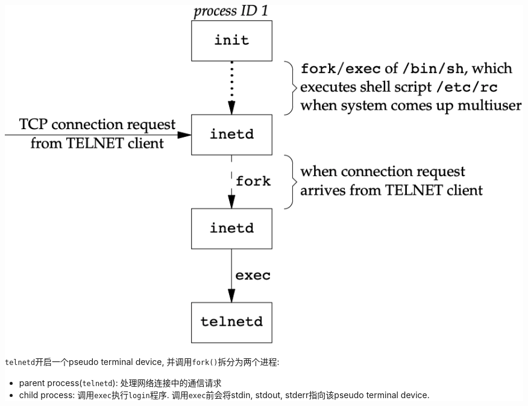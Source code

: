 ![Sequence of processes involved in executing TELNET server](/images/UNIX/APUE/9-3-telnet-login.jpg)

`telnetd`开启一个pseudo terminal device, 并调用`fork()`拆分为两个进程:
* parent process(`telnetd`): 处理网络连接中的通信请求
* child process: 调用`exec`执行`login`程序. 调用`exec`前会将stdin, stdout, stderr指向该pseudo terminal device.
